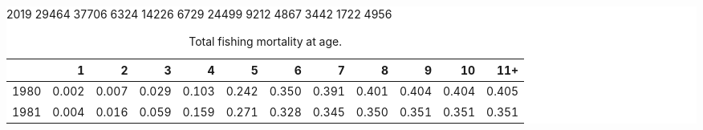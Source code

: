    <td style="text-align:left;"> 2019 </td>
   <td style="text-align:right;"> 29464 </td>
   <td style="text-align:right;"> 37706 </td>
   <td style="text-align:right;"> 6324 </td>
   <td style="text-align:right;"> 14226 </td>
   <td style="text-align:right;"> 6729 </td>
   <td style="text-align:right;"> 24499 </td>
   <td style="text-align:right;"> 9212 </td>
   <td style="text-align:right;"> 4867 </td>
   <td style="text-align:right;"> 3442 </td>
   <td style="text-align:right;"> 1722 </td>
   <td style="text-align:right;"> 4956 </td>
  </tr>
</tbody>
</table>

<table class="table" style="margin-left: auto; margin-right: auto;">
<caption>Total fishing mortality at age.</caption>
 <thead>
  <tr>
   <th style="text-align:left;">   </th>
   <th style="text-align:right;"> 1 </th>
   <th style="text-align:right;"> 2 </th>
   <th style="text-align:right;"> 3 </th>
   <th style="text-align:right;"> 4 </th>
   <th style="text-align:right;"> 5 </th>
   <th style="text-align:right;"> 6 </th>
   <th style="text-align:right;"> 7 </th>
   <th style="text-align:right;"> 8 </th>
   <th style="text-align:right;"> 9 </th>
   <th style="text-align:right;"> 10 </th>
   <th style="text-align:right;"> 11+ </th>
  </tr>
 </thead>
<tbody>
  <tr>
   <td style="text-align:left;"> 1980 </td>
   <td style="text-align:right;"> 0.002 </td>
   <td style="text-align:right;"> 0.007 </td>
   <td style="text-align:right;"> 0.029 </td>
   <td style="text-align:right;"> 0.103 </td>
   <td style="text-align:right;"> 0.242 </td>
   <td style="text-align:right;"> 0.350 </td>
   <td style="text-align:right;"> 0.391 </td>
   <td style="text-align:right;"> 0.401 </td>
   <td style="text-align:right;"> 0.404 </td>
   <td style="text-align:right;"> 0.404 </td>
   <td style="text-align:right;"> 0.405 </td>
  </tr>
  <tr>
   <td style="text-align:left;"> 1981 </td>
   <td style="text-align:right;"> 0.004 </td>
   <td style="text-align:right;"> 0.016 </td>
   <td style="text-align:right;"> 0.059 </td>
   <td style="text-align:right;"> 0.159 </td>
   <td style="text-align:right;"> 0.271 </td>
   <td style="text-align:right;"> 0.328 </td>
   <td style="text-align:right;"> 0.345 </td>
   <td style="text-align:right;"> 0.350 </td>
   <td style="text-align:right;"> 0.351 </td>
   <td style="text-align:right;"> 0.351 </td>
   <td style="text-align:right;"> 0.351 </td>
  </tr>
  <tr>